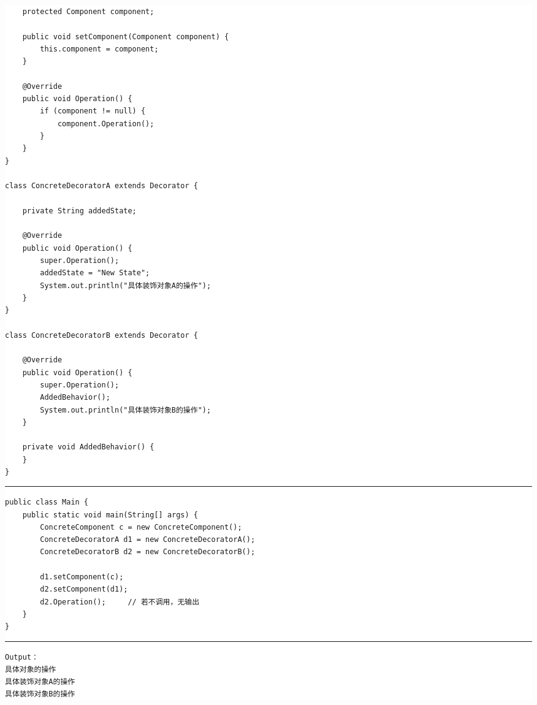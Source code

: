 		protected Component component;
	
		public void setComponent(Component component) {
			this.component = component;
		}
	
		@Override
		public void Operation() {
			if (component != null) {
				component.Operation();
			}
		}
	}
	
	class ConcreteDecoratorA extends Decorator {
	
		private String addedState;
	
		@Override
		public void Operation() {
			super.Operation();
			addedState = "New State";
			System.out.println("具体装饰对象A的操作");
		}
	}
	
	class ConcreteDecoratorB extends Decorator {
	
		@Override
		public void Operation() {
			super.Operation();
			AddedBehavior();
			System.out.println("具体装饰对象B的操作");
		}
	
		private void AddedBehavior() {
		}
	}
	
---

	public class Main {
		public static void main(String[] args) {
			ConcreteComponent c = new ConcreteComponent();
			ConcreteDecoratorA d1 = new ConcreteDecoratorA();
			ConcreteDecoratorB d2 = new ConcreteDecoratorB();
	
			d1.setComponent(c);
			d2.setComponent(d1);
			d2.Operation();		// 若不调用，无输出
		}
	}

---

	Output：
	具体对象的操作
	具体装饰对象A的操作
	具体装饰对象B的操作
